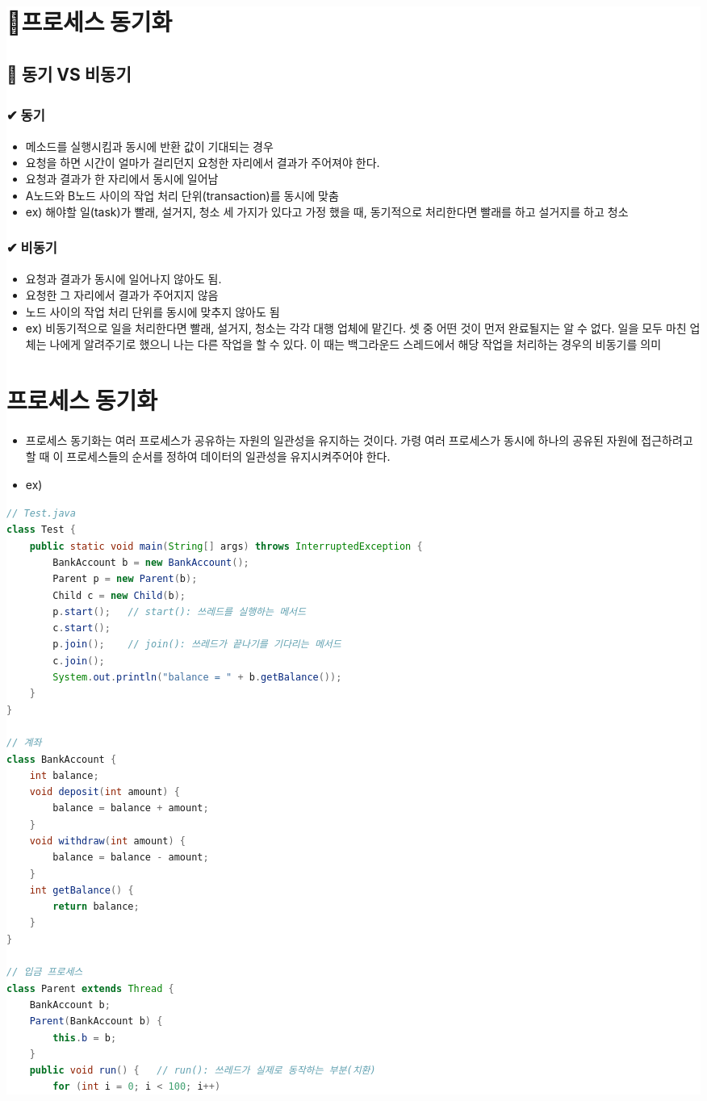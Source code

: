 # 🎁프로세스 동기화
## 📌 동기 VS 비동기
### ✔ 동기
- 메소드를 실행시킴과 동시에 반환 값이 기대되는 경우
- 요청을 하면 시간이 얼마가 걸리던지 요청한 자리에서 결과가 주어져야 한다.
- 요청과 결과가 한 자리에서 동시에 일어남
- A노드와 B노드 사이의 작업 처리 단위(transaction)를 동시에 맞춤
- ex) 해야할 일(task)가 빨래, 설거지, 청소 세 가지가 있다고 가정 했을 때, 동기적으로 처리한다면 빨래를 하고 설거지를 하고 청소

### ✔ 비동기
- 요청과 결과가 동시에 일어나지 않아도 됨.
- 요청한 그 자리에서 결과가 주어지지 않음
- 노드 사이의 작업 처리 단위를 동시에 맞추지 않아도 됨
- ex) 비동기적으로 일을 처리한다면 빨래, 설거지, 청소는 각각 대행 업체에 맡긴다. 셋 중 어떤 것이 먼저 완료될지는 알 수 없다. 일을 모두 마친 업체는 나에게 알려주기로 했으니 나는 다른 작업을 할 수 있다. 이 때는 백그라운드 스레드에서 해당 작업을 처리하는 경우의 비동기를 의미



# 프로세스 동기화
- 프로세스 동기화는 여러 프로세스가 공유하는 자원의 일관성을 유지하는 것이다. 가령 여러 프로세스가 동시에 하나의 공유된 자원에 접근하려고 할 때 이 프로세스들의 순서를 정하여 데이터의 일관성을 유지시켜주어야 한다.

- ex)
``` java
// Test.java
class Test {
	public static void main(String[] args) throws InterruptedException {
		BankAccount b = new BankAccount();
		Parent p = new Parent(b);
		Child c = new Child(b);
		p.start();   // start(): 쓰레드를 실행하는 메서드
		c.start();
		p.join();    // join(): 쓰레드가 끝나기를 기다리는 메서드
		c.join();
		System.out.println("balance = " + b.getBalance());
	}
}

// 계좌
class BankAccount {
	int balance;
	void deposit(int amount) {
		balance = balance + amount;
	}
	void withdraw(int amount) {
		balance = balance - amount;
	}
	int getBalance() {
		return balance;
	}
}

// 입금 프로세스
class Parent extends Thread {
	BankAccount b;
	Parent(BankAccount b) {
		this.b = b;
	}
	public void run() {   // run(): 쓰레드가 실제로 동작하는 부분(치환)
		for (int i = 0; i < 100; i++)
```